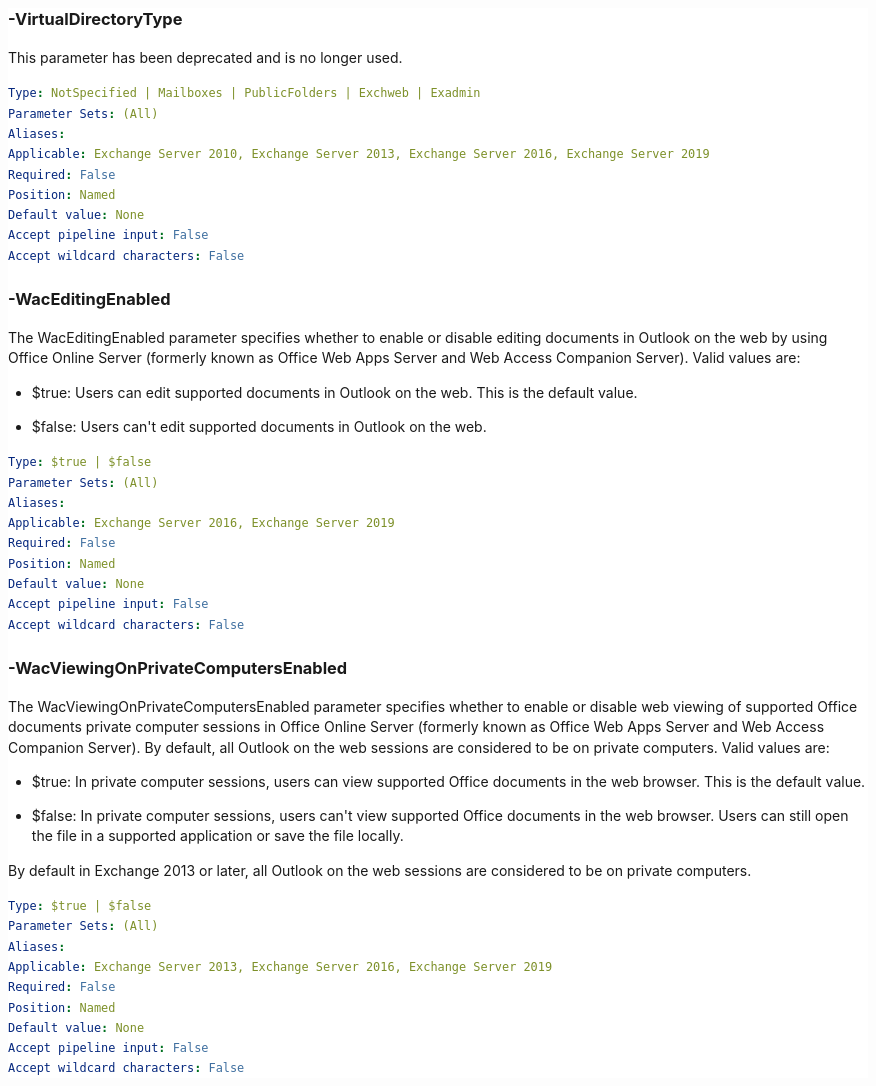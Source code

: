 ### -VirtualDirectoryType
This parameter has been deprecated and is no longer used.

```yaml
Type: NotSpecified | Mailboxes | PublicFolders | Exchweb | Exadmin
Parameter Sets: (All)
Aliases:
Applicable: Exchange Server 2010, Exchange Server 2013, Exchange Server 2016, Exchange Server 2019
Required: False
Position: Named
Default value: None
Accept pipeline input: False
Accept wildcard characters: False
```

### -WacEditingEnabled
The WacEditingEnabled parameter specifies whether to enable or disable editing documents in Outlook on the web by using Office Online Server (formerly known as Office Web Apps Server and Web Access Companion Server). Valid values are:

- $true: Users can edit supported documents in Outlook on the web. This is the default value.

- $false: Users can't edit supported documents in Outlook on the web.

```yaml
Type: $true | $false
Parameter Sets: (All)
Aliases:
Applicable: Exchange Server 2016, Exchange Server 2019
Required: False
Position: Named
Default value: None
Accept pipeline input: False
Accept wildcard characters: False
```

### -WacViewingOnPrivateComputersEnabled
The WacViewingOnPrivateComputersEnabled parameter specifies whether to enable or disable web viewing of supported Office documents private computer sessions in Office Online Server (formerly known as Office Web Apps Server and Web Access Companion Server). By default, all Outlook on the web sessions are considered to be on private computers. Valid values are:

- $true: In private computer sessions, users can view supported Office documents in the web browser. This is the default value.

- $false: In private computer sessions, users can't view supported Office documents in the web browser. Users can still open the file in a supported application or save the file locally.

By default in Exchange 2013 or later, all Outlook on the web sessions are considered to be on private computers.

```yaml
Type: $true | $false
Parameter Sets: (All)
Aliases:
Applicable: Exchange Server 2013, Exchange Server 2016, Exchange Server 2019
Required: False
Position: Named
Default value: None
Accept pipeline input: False
Accept wildcard characters: False
```
